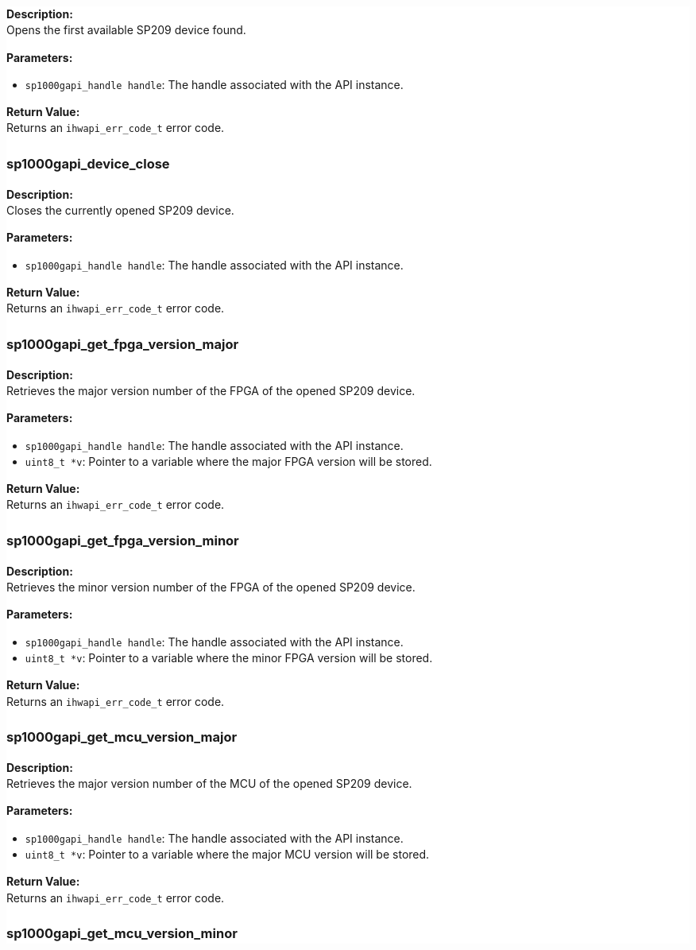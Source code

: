 **Description:**  
Opens the first available SP209 device found.

**Parameters:**
- `sp1000gapi_handle handle`: The handle associated with the API instance.

**Return Value:**  
Returns an `ihwapi_err_code_t` error code.

### sp1000gapi_device_close

**Description:**  
Closes the currently opened SP209 device.

**Parameters:**
- `sp1000gapi_handle handle`: The handle associated with the API instance.

**Return Value:**  
Returns an `ihwapi_err_code_t` error code.

### sp1000gapi_get_fpga_version_major

**Description:**  
Retrieves the major version number of the FPGA of the opened SP209 device.

**Parameters:**
- `sp1000gapi_handle handle`: The handle associated with the API instance.
- `uint8_t *v`: Pointer to a variable where the major FPGA version will be stored.

**Return Value:**  
Returns an `ihwapi_err_code_t` error code.

### sp1000gapi_get_fpga_version_minor

**Description:**  
Retrieves the minor version number of the FPGA of the opened SP209 device.

**Parameters:**
- `sp1000gapi_handle handle`: The handle associated with the API instance.
- `uint8_t *v`: Pointer to a variable where the minor FPGA version will be stored.

**Return Value:**  
Returns an `ihwapi_err_code_t` error code.

### sp1000gapi_get_mcu_version_major

**Description:**  
Retrieves the major version number of the MCU of the opened SP209 device.

**Parameters:**
- `sp1000gapi_handle handle`: The handle associated with the API instance.
- `uint8_t *v`: Pointer to a variable where the major MCU version will be stored.

**Return Value:**  
Returns an `ihwapi_err_code_t` error code.

### sp1000gapi_get_mcu_version_minor
